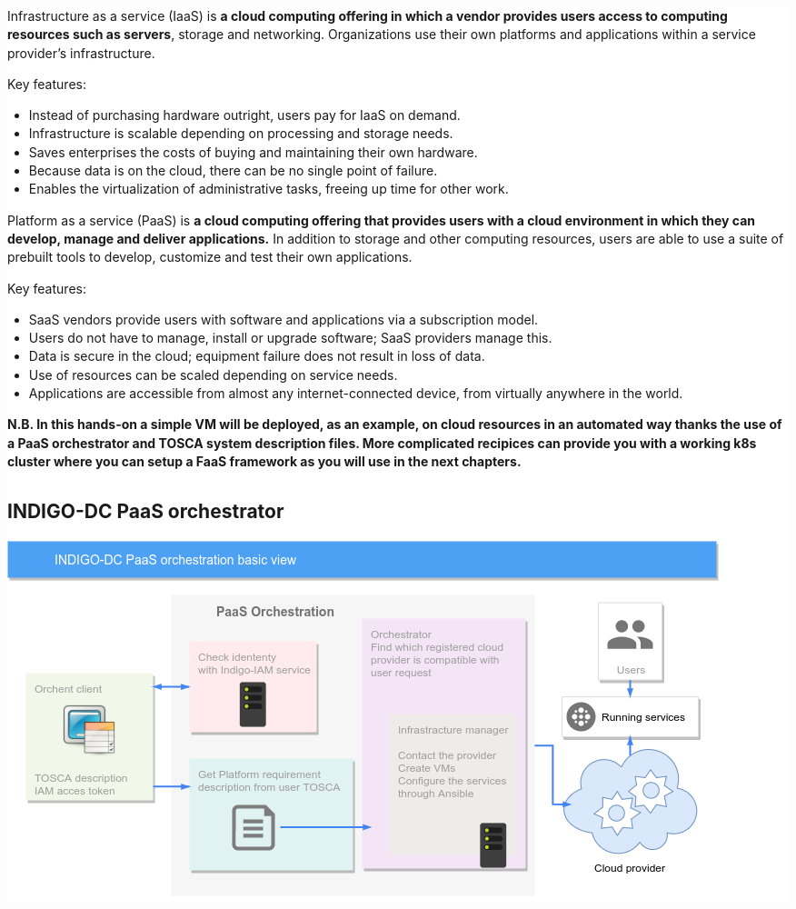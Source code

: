 Infrastructure as a service (IaaS)  is __a cloud computing offering in which a vendor provides users access to computing resources such as servers__, storage and networking. Organizations use their own platforms and applications within a service provider’s infrastructure.

Key features:

- Instead of purchasing hardware outright, users pay for IaaS on demand.
- Infrastructure is scalable depending on processing and storage needs.
- Saves enterprises the costs of buying and maintaining their own hardware.
- Because data is on the cloud, there can be no single point of failure.
- Enables the virtualization of administrative tasks, freeing up time for other work.

Platform as a service (PaaS) is __a cloud computing offering that provides users with a cloud environment in which they can develop, manage and deliver applications.__ In addition to storage and other computing resources, users are able to use a suite of prebuilt tools to develop, customize and test their own applications.

Key features:

- SaaS vendors provide users with software and applications via a subscription model.
- Users do not have to manage, install or upgrade software; SaaS providers manage this.
- Data is secure in the cloud; equipment failure does not result in loss of data.
- Use of resources can be scaled depending on service needs.
- Applications are accessible from almost any internet-connected device, from virtually anywhere in the world.

__N.B. In this hands-on a simple VM will be deployed, as an example, on cloud resources in an automated way thanks the use of a PaaS orchestrator and TOSCA system description files. More complicated recipices can provide you with a working k8s cluster where you can setup a FaaS framework as you will use in the next chapters.__


## INDIGO-DC PaaS orchestrator

[![tosca](img/sosc-indigo.png)](https://dodas-ts.github.io/SOSC2019/img/sosc-indigo.png)
